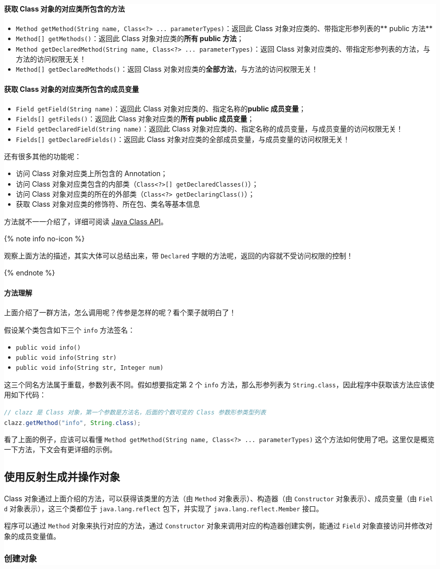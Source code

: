 #### 获取 Class 对象的对应类所包含的方法

- `Method getMethod(String name, Class<?> ... parameterTypes)`：返回此 Class 对象对应类的、带指定形参列表的** public 方法**
- `Method[] getMethods()`：返回此 Class 对象对应类的**所有 public 方法**；
- `Method getDeclaredMethod(String name, Class<?> ... parameterTypes)`：返回 Class 对象对应类的、带指定形参列表的方法，与方法的访问权限无关！
- `Method[] getDeclaredMethods()`：返回 Class 对象对应类的**全部方法**，与方法的访问权限无关！

#### 获取 Class 对象的对应类所包含的成员变量

- `Field getField(String name)`：返回此 Class 对象对应类的、指定名称的**public 成员变量**；
- `Fields[] getFileds()`：返回此 Class 对象对应类的**所有 public 成员变量**；
- `Field getDeclaredField(String name)`：返回此 Class 对象对应类的、指定名称的成员变量，与成员变量的访问权限无关！
- `Fields[] getDeclaredFields()`：返回此 Class 对象对应类的全部成员变量，与成员变量的访问权限无关！

还有很多其他的功能呢：
- 访问 Class 对象对应类上所包含的 Annotation；
- 访问 Class 对象对应类包含的内部类（`Class<?>[] getDeclaredClasses()`）；
- 访问 Class 对象对应类的所在的外部类（`Class<?> getDeclaringClass()`）；
- 获取 Class 对象对应类的修饰符、所在包、类名等基本信息

方法就不一一介绍了，详细可阅读 [Java Class API](https://docs.oracle.com/javase/8/docs/api/java/lang/Class.html)。

{% note info no-icon %}

观察上面方法的描述，其实大体可以总结出来，带 `Declared` 字眼的方法呢，返回的内容就不受访问权限的控制！

{% endnote %}

#### 方法理解

上面介绍了一群方法，怎么调用呢？传参是怎样的呢？看个栗子就明白了！

假设某个类包含如下三个 `info` 方法签名：
- `public void info()`
- `public void info(String str)`
- `public void info(String str, Integer num)`

这三个同名方法属于重载，参数列表不同。假如想要指定第 2 个 `info` 方法，那么形参列表为 `String.class`，因此程序中获取该方法应该使用如下代码：

```java
// clazz 是 Class 对象，第一个参数是方法名，后面的个数可变的 Class 参数形参类型列表
clazz.getMethod("info", String.class);
```

看了上面的例子，应该可以看懂 `Method getMethod(String name, Class<?> ... parameterTypes)` 这个方法如何使用了吧。这里仅是概览一下方法，下文会有更详细的示例。

## 使用反射生成并操作对象

Class 对象通过上面介绍的方法，可以获得该类里的方法（由 `Method` 对象表示）、构造器（由 `Constructor` 对象表示）、成员变量（由 `Field` 对象表示），这三个类都位于 `java.lang.reflect` 包下，并实现了 `java.lang.reflect.Member` 接口。

程序可以通过 `Method` 对象来执行对应的方法，通过 `Constructor` 对象来调用对应的构造器创建实例，能通过 `Field` 对象直接访问并修改对象的成员变量值。

### 创建对象
